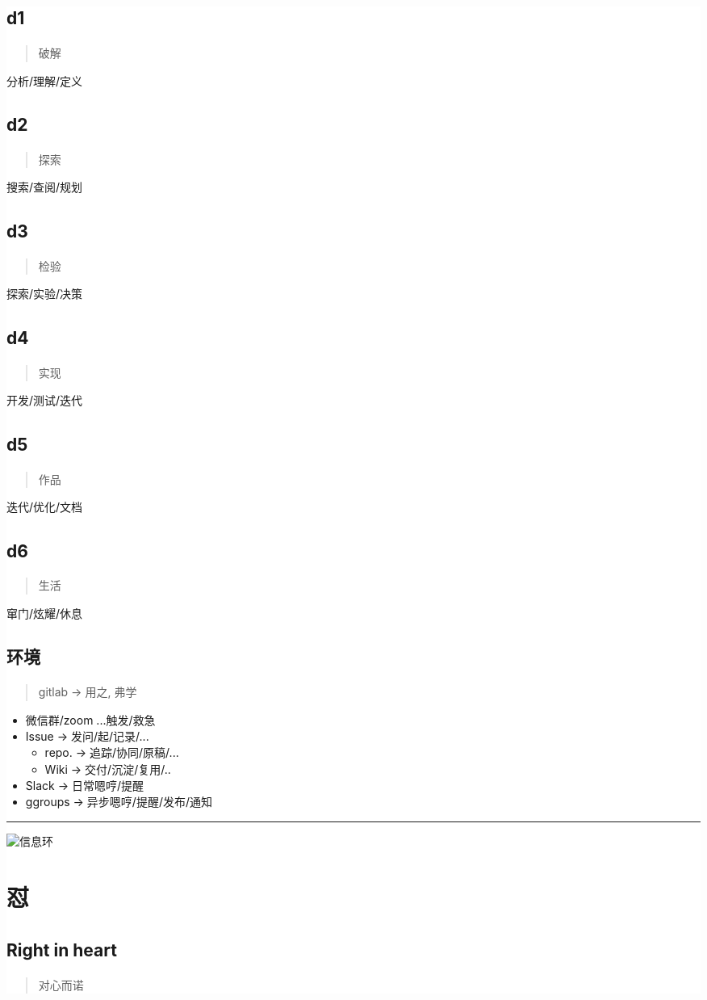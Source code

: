 ## d1
> 破解

分析/理解/定义

## d2
> 探索

搜索/查阅/规划

## d3
> 检验

探索/实验/决策

## d4
> 实现

开发/测试/迭代

## d5
> 作品

迭代/优化/文档

## d6
> 生活

窜门/炫耀/休息

## 环境
> gitlab -> 用之, 弗学

- 微信群/zoom ...触发/救急
- Issue -> 发问/起/记录/...
    - repo. -> 追踪/协同/原稿/...
    - Wiki -> 交付/沉淀/复用/..
- Slack -> 日常嗯哼/提醒
- ggroups -> 异步嗯哼/提醒/发布/通知


-------

![信息环](http://ydlj.zoomquiet.top/ipic/2020-03-01-infocycle5py.jpg?imageView2/2/h/420)

# 怼


## Right in heart
> 对心而诺
